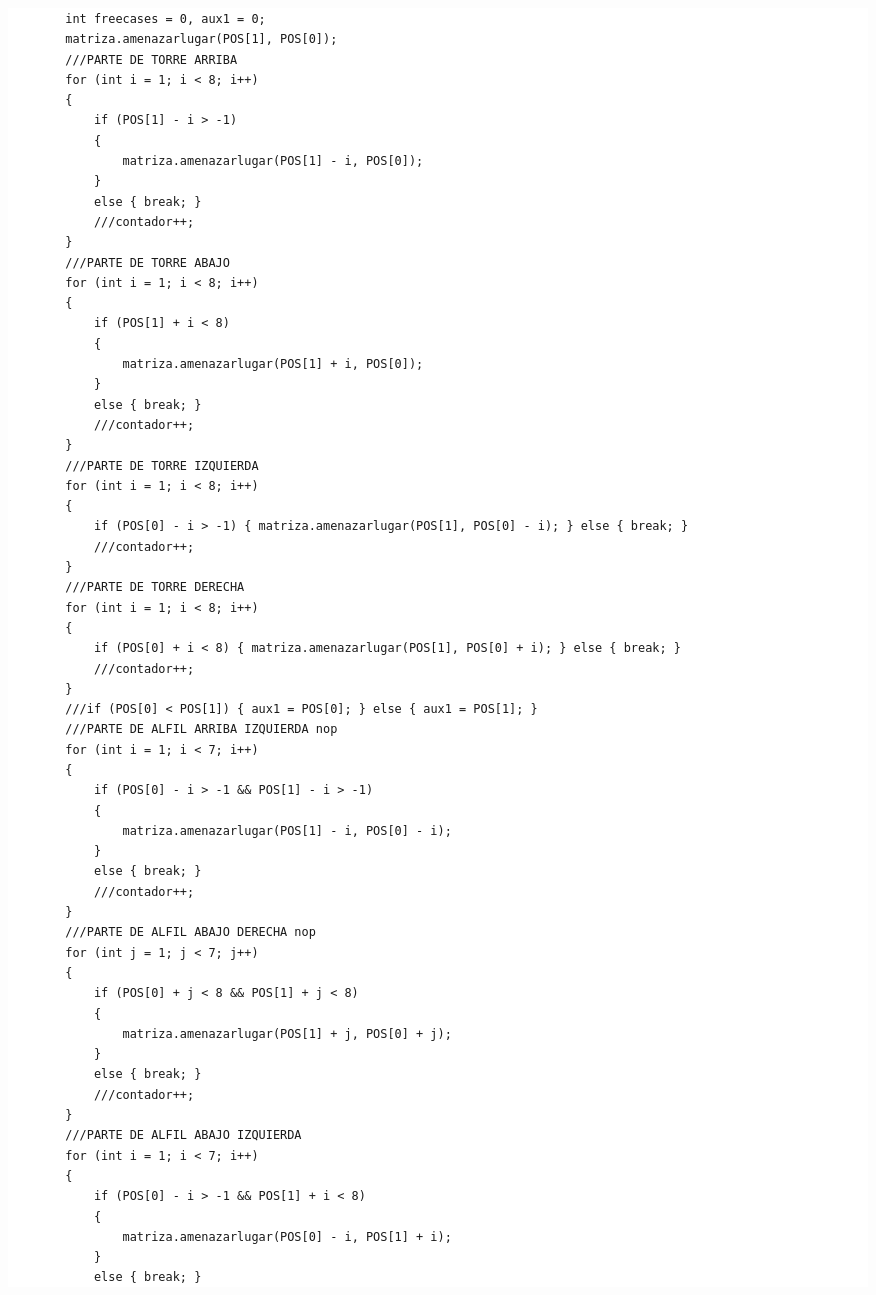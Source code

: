 
            int freecases = 0, aux1 = 0;
            matriza.amenazarlugar(POS[1], POS[0]);
            ///PARTE DE TORRE ARRIBA 
            for (int i = 1; i < 8; i++)
            {
                if (POS[1] - i > -1)
                {
                    matriza.amenazarlugar(POS[1] - i, POS[0]);
                }
                else { break; }
                ///contador++;
            }
            ///PARTE DE TORRE ABAJO 
            for (int i = 1; i < 8; i++)
            {
                if (POS[1] + i < 8)
                {
                    matriza.amenazarlugar(POS[1] + i, POS[0]);
                }
                else { break; }
                ///contador++;
            }
            ///PARTE DE TORRE IZQUIERDA 
            for (int i = 1; i < 8; i++)
            {
                if (POS[0] - i > -1) { matriza.amenazarlugar(POS[1], POS[0] - i); } else { break; }
                ///contador++;
            }
            ///PARTE DE TORRE DERECHA  
            for (int i = 1; i < 8; i++)
            {
                if (POS[0] + i < 8) { matriza.amenazarlugar(POS[1], POS[0] + i); } else { break; }
                ///contador++;
            }
            ///if (POS[0] < POS[1]) { aux1 = POS[0]; } else { aux1 = POS[1]; }
            ///PARTE DE ALFIL ARRIBA IZQUIERDA nop
            for (int i = 1; i < 7; i++)
            {
                if (POS[0] - i > -1 && POS[1] - i > -1)
                {
                    matriza.amenazarlugar(POS[1] - i, POS[0] - i);
                }
                else { break; }
                ///contador++;
            }
            ///PARTE DE ALFIL ABAJO DERECHA nop                        
            for (int j = 1; j < 7; j++)
            {
                if (POS[0] + j < 8 && POS[1] + j < 8)
                {
                    matriza.amenazarlugar(POS[1] + j, POS[0] + j);
                }
                else { break; }
                ///contador++;
            }
            ///PARTE DE ALFIL ABAJO IZQUIERDA                                  
            for (int i = 1; i < 7; i++)
            {
                if (POS[0] - i > -1 && POS[1] + i < 8)
                {
                    matriza.amenazarlugar(POS[0] - i, POS[1] + i);
                }
                else { break; }